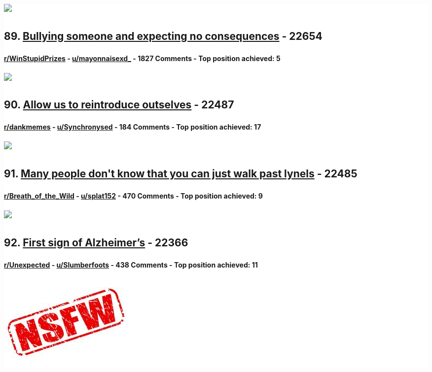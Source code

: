 <a href="https://v.redd.it/ifdhs4fwvok71"><img src="https://b.thumbs.redditmedia.com/YfHdBd54SnqBSPkR7CGrjmjHvroSM7EhLbD4J-gjGMg.jpg"></img></a>

## 89. [Bullying someone and expecting no consequences](http://reddit.com/r/WinStupidPrizes/comments/peyq0h/bullying_someone_and_expecting_no_consequences/) - 22654
#### [r/WinStupidPrizes](http://reddit.com/r/WinStupidPrizes) - [u/mayonnaisexd_](http://reddit.com/u/mayonnaisexd_) - 1827 Comments - Top position achieved: 5

<a href="https://v.redd.it/23aw6ihefmk71"><img src="https://b.thumbs.redditmedia.com/0M62RMmY3u3w8WkKCx5b8Fz5CC_moDqcHVnvWHX8wSA.jpg"></img></a>

## 90. [Allow us to reintroduce outselves](http://reddit.com/r/dankmemes/comments/pf2qk6/allow_us_to_reintroduce_outselves/) - 22487
#### [r/dankmemes](http://reddit.com/r/dankmemes) - [u/Synchronysed](http://reddit.com/u/Synchronysed) - 184 Comments - Top position achieved: 17

<a href="https://i.redd.it/d39ocmuf2ok71.gif"><img src="https://b.thumbs.redditmedia.com/OqQTXzBBehblc2fKkpXfy6giHwAc1er3wPR74FUiY_Q.jpg"></img></a>

## 91. [Many people don't know that you can just walk past lynels](http://reddit.com/r/Breath_of_the_Wild/comments/pfbjui/many_people_dont_know_that_you_can_just_walk_past/) - 22485
#### [r/Breath_of_the_Wild](http://reddit.com/r/Breath_of_the_Wild) - [u/splat152](http://reddit.com/u/splat152) - 470 Comments - Top position achieved: 9

<a href="https://v.redd.it/b3to3n6djqk71"><img src="https://b.thumbs.redditmedia.com/nRRFVUgQbm0X95FxrMszJSwHJz7wfZA8-HiNTuEYPSw.jpg"></img></a>

## 92. [First sign of Alzheimer’s](http://reddit.com/r/Unexpected/comments/pf10ea/first_sign_of_alzheimers/) - 22366
#### [r/Unexpected](http://reddit.com/r/Unexpected) - [u/Slumberfoots](http://reddit.com/u/Slumberfoots) - 438 Comments - Top position achieved: 11

<a href="https://v.redd.it/8sddh07fbnk71"><img src="https://github.com/mgerb/top-of-reddit/raw/master/nsfw.jpg"></img></a>
